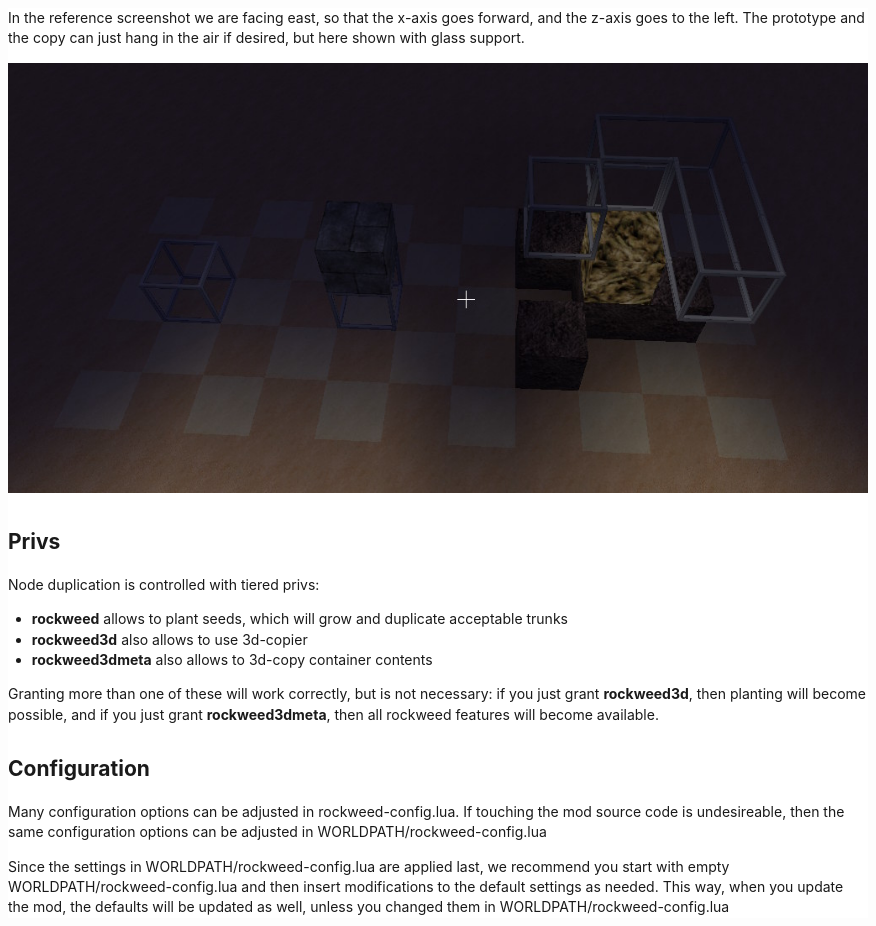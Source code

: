 In the reference screenshot we are facing east, so that the x-axis
goes forward, and the z-axis goes to the left. The prototype and the
copy can just hang in the air if desired, but here shown with glass
support.

![3d-copier](./screenshots/3d-copier.jpg?raw=true)

## Privs

Node duplication is controlled with tiered privs:

  * **rockweed** allows to plant seeds, which will grow and duplicate
    acceptable trunks
  * **rockweed3d** also allows to use 3d-copier
  * **rockweed3dmeta** also allows to 3d-copy container contents

Granting more than one of these will work correctly, but is not
necessary: if you just grant **rockweed3d**, then planting will become
possible, and if you just grant **rockweed3dmeta**, then all rockweed
features will become available.

## Configuration

Many configuration options can be adjusted in rockweed-config.lua. If
touching the mod source code is undesireable, then the same
configuration options can be adjusted in WORLDPATH/rockweed-config.lua

Since the settings in WORLDPATH/rockweed-config.lua are applied last,
we recommend you start with empty WORLDPATH/rockweed-config.lua and
then insert modifications to the default settings as needed. This way,
when you update the mod, the defaults will be updated as well, unless
you changed them in WORLDPATH/rockweed-config.lua
